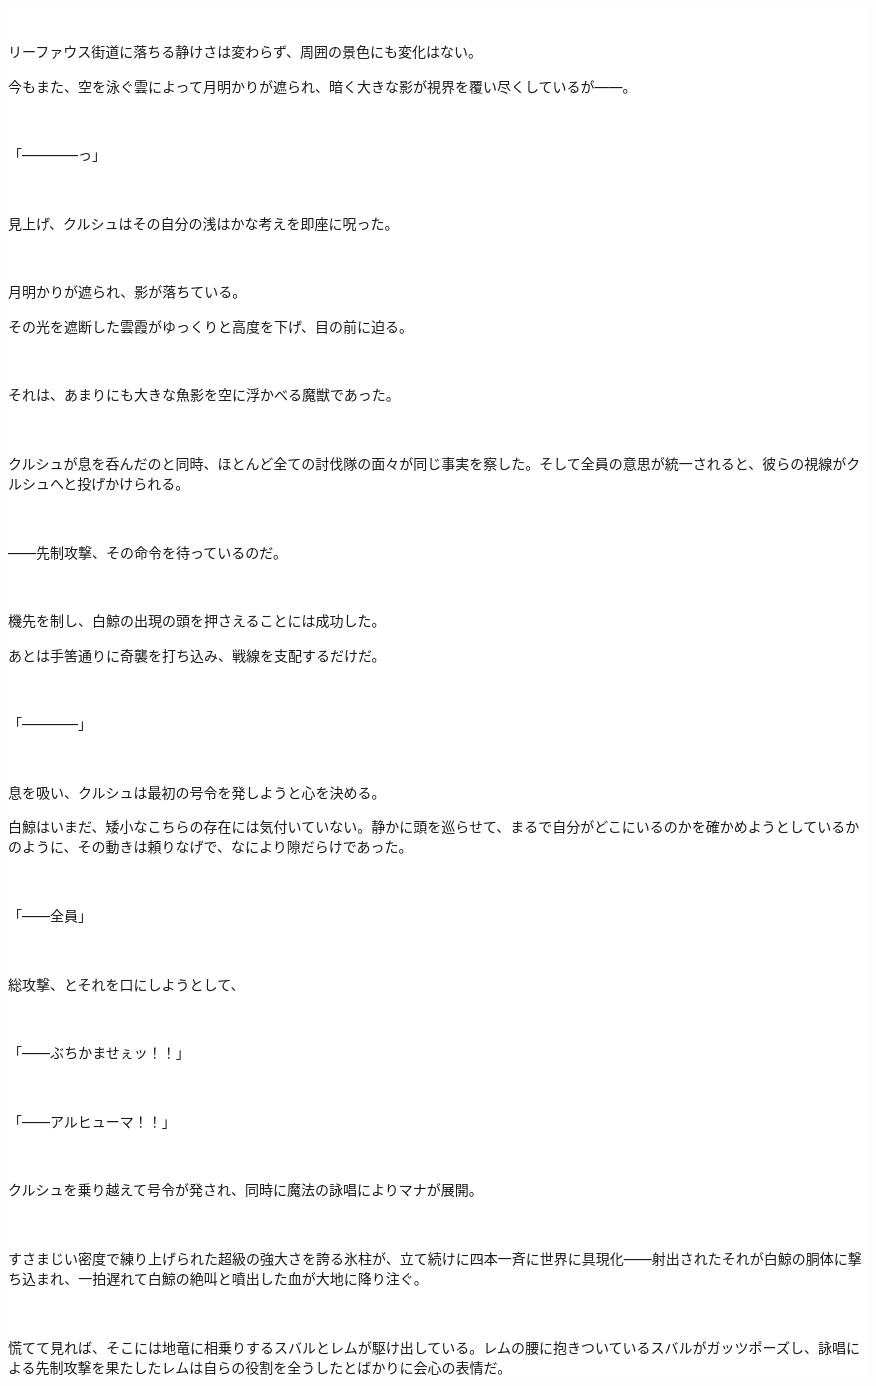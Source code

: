 　

リーファウス街道に落ちる静けさは変わらず、周囲の景色にも変化はない。

今もまた、空を泳ぐ雲によって月明かりが遮られ、暗く大きな影が視界を覆い尽くしているが――。

　

「――――っ」

　

見上げ、クルシュはその自分の浅はかな考えを即座に呪った。

　

月明かりが遮られ、影が落ちている。

その光を遮断した雲霞がゆっくりと高度を下げ、目の前に迫る。

　

それは、あまりにも大きな魚影を空に浮かべる魔獣であった。

　

クルシュが息を呑んだのと同時、ほとんど全ての討伐隊の面々が同じ事実を察した。そして全員の意思が統一されると、彼らの視線がクルシュへと投げかけられる。

　

――先制攻撃、その命令を待っているのだ。

　

機先を制し、白鯨の出現の頭を押さえることには成功した。

あとは手筈通りに奇襲を打ち込み、戦線を支配するだけだ。

　

「――――」

　

息を吸い、クルシュは最初の号令を発しようと心を決める。

白鯨はいまだ、矮小なこちらの存在には気付いていない。静かに頭を巡らせて、まるで自分がどこにいるのかを確かめようとしているかのように、その動きは頼りなげで、なにより隙だらけであった。

　

「――全員」

　

総攻撃、とそれを口にしようとして、

　

「――ぶちかませぇッ！！」

　

「――アルヒューマ！！」

　

クルシュを乗り越えて号令が発され、同時に魔法の詠唱によりマナが展開。

　

すさまじい密度で練り上げられた超級の強大さを誇る氷柱が、立て続けに四本一斉に世界に具現化――射出されたそれが白鯨の胴体に撃ち込まれ、一拍遅れて白鯨の絶叫と噴出した血が大地に降り注ぐ。

　

慌てて見れば、そこには地竜に相乗りするスバルとレムが駆け出している。レムの腰に抱きついているスバルがガッツポーズし、詠唱による先制攻撃を果たしたレムは自らの役割を全うしたとばかりに会心の表情だ。
